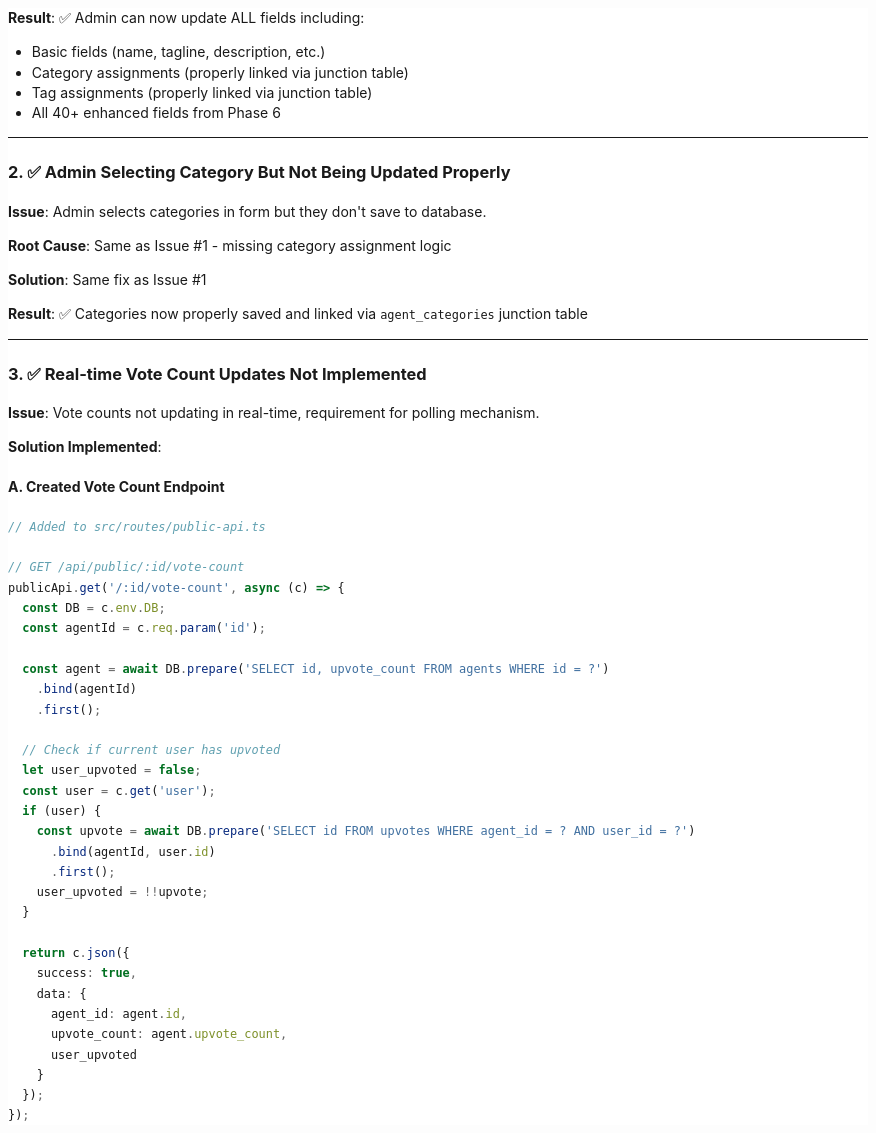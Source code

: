 **Result**: ✅ Admin can now update ALL fields including:
- Basic fields (name, tagline, description, etc.)
- Category assignments (properly linked via junction table)
- Tag assignments (properly linked via junction table)
- All 40+ enhanced fields from Phase 6

---

### 2. ✅ Admin Selecting Category But Not Being Updated Properly
**Issue**: Admin selects categories in form but they don't save to database.

**Root Cause**: Same as Issue #1 - missing category assignment logic

**Solution**: Same fix as Issue #1

**Result**: ✅ Categories now properly saved and linked via `agent_categories` junction table

---

### 3. ✅ Real-time Vote Count Updates Not Implemented
**Issue**: Vote counts not updating in real-time, requirement for polling mechanism.

**Solution Implemented**:

#### A. Created Vote Count Endpoint
```typescript
// Added to src/routes/public-api.ts

// GET /api/public/:id/vote-count
publicApi.get('/:id/vote-count', async (c) => {
  const DB = c.env.DB;
  const agentId = c.req.param('id');
  
  const agent = await DB.prepare('SELECT id, upvote_count FROM agents WHERE id = ?')
    .bind(agentId)
    .first();
  
  // Check if current user has upvoted
  let user_upvoted = false;
  const user = c.get('user');
  if (user) {
    const upvote = await DB.prepare('SELECT id FROM upvotes WHERE agent_id = ? AND user_id = ?')
      .bind(agentId, user.id)
      .first();
    user_upvoted = !!upvote;
  }
  
  return c.json({
    success: true,
    data: {
      agent_id: agent.id,
      upvote_count: agent.upvote_count,
      user_upvoted
    }
  });
});
```
